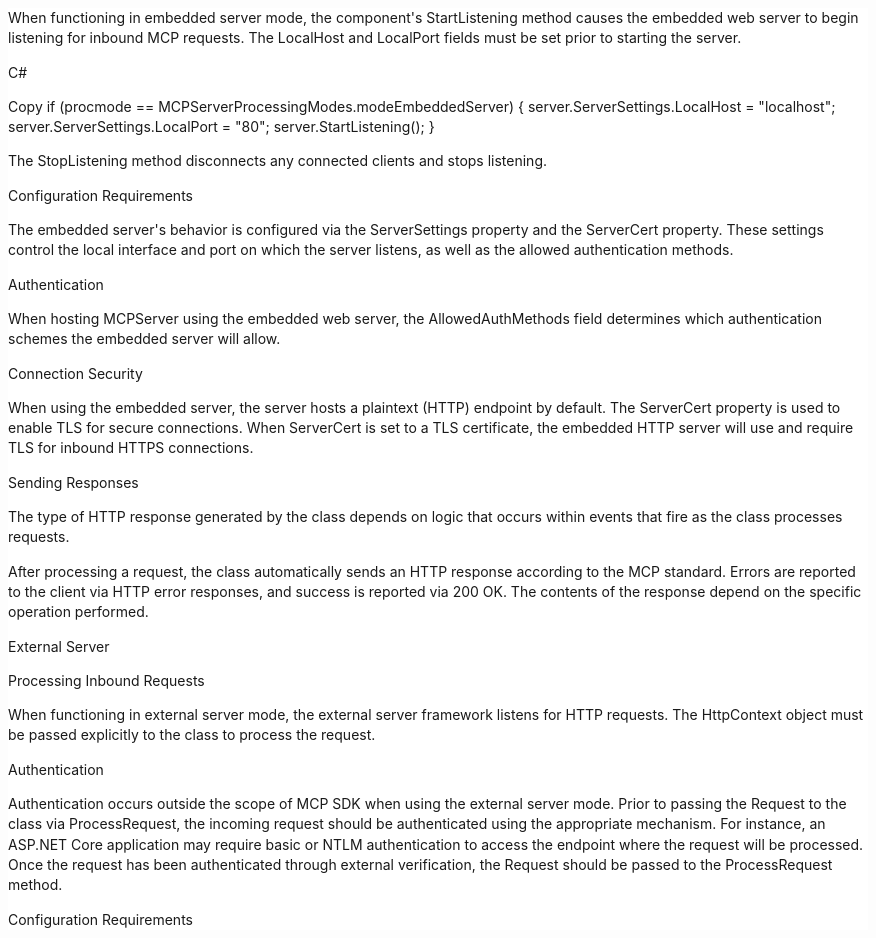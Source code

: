 When functioning in embedded server mode, the component's StartListening method causes the embedded web server to begin listening for inbound MCP requests. The LocalHost and LocalPort fields must be set prior to starting the server.

C#

 Copy
if (procmode == MCPServerProcessingModes.modeEmbeddedServer) 
{
  server.ServerSettings.LocalHost = "localhost";
  server.ServerSettings.LocalPort = "80";
  server.StartListening();
}

The StopListening method disconnects any connected clients and stops listening.

Configuration Requirements

The embedded server's behavior is configured via the ServerSettings property and the ServerCert property. These settings control the local interface and port on which the server listens, as well as the allowed authentication methods.

Authentication

When hosting MCPServer using the embedded web server, the AllowedAuthMethods field determines which authentication schemes the embedded server will allow.

Connection Security

When using the embedded server, the server hosts a plaintext (HTTP) endpoint by default. The ServerCert property is used to enable TLS for secure connections. When ServerCert is set to a TLS certificate, the embedded HTTP server will use and require TLS for inbound HTTPS connections.

Sending Responses

The type of HTTP response generated by the class depends on logic that occurs within events that fire as the class processes requests.

After processing a request, the class automatically sends an HTTP response according to the MCP standard. Errors are reported to the client via HTTP error responses, and success is reported via 200 OK. The contents of the response depend on the specific operation performed.

External Server

Processing Inbound Requests

When functioning in external server mode, the external server framework listens for HTTP requests. The HttpContext object must be passed explicitly to the class to process the request.

Authentication

Authentication occurs outside the scope of MCP SDK when using the external server mode. Prior to passing the Request to the class via ProcessRequest, the incoming request should be authenticated using the appropriate mechanism. For instance, an ASP.NET Core application may require basic or NTLM authentication to access the endpoint where the request will be processed. Once the request has been authenticated through external verification, the Request should be passed to the ProcessRequest method.

Configuration Requirements
